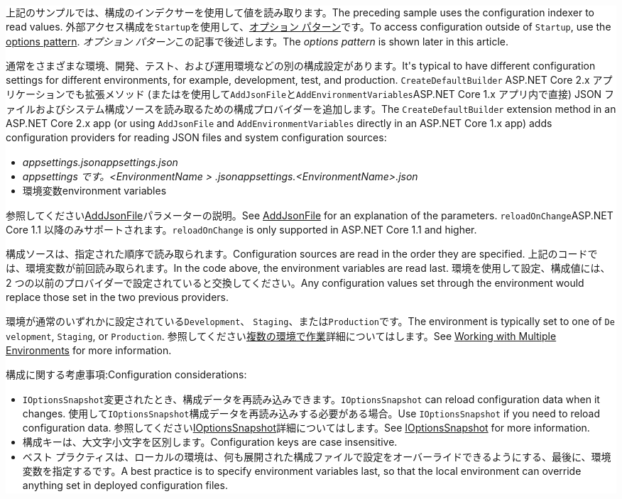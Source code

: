 <span data-ttu-id="4b8ea-129">上記のサンプルでは、構成のインデクサーを使用して値を読み取ります。</span><span class="sxs-lookup"><span data-stu-id="4b8ea-129">The preceding sample uses the configuration indexer to read values.</span></span> <span data-ttu-id="4b8ea-130">外部アクセス構成を`Startup`を使用して、[オプション パターン](xref:fundamentals/configuration#options-config-objects)です。</span><span class="sxs-lookup"><span data-stu-id="4b8ea-130">To access configuration outside of `Startup`, use the [options pattern](xref:fundamentals/configuration#options-config-objects).</span></span> <span data-ttu-id="4b8ea-131">*オプション パターン*この記事で後述します。</span><span class="sxs-lookup"><span data-stu-id="4b8ea-131">The *options pattern* is shown later in this article.</span></span>

<span data-ttu-id="4b8ea-132">通常をさまざまな環境、開発、テスト、および運用環境などの別の構成設定があります。</span><span class="sxs-lookup"><span data-stu-id="4b8ea-132">It's typical to have different configuration settings for different environments, for example, development, test, and production.</span></span> <span data-ttu-id="4b8ea-133">`CreateDefaultBuilder` ASP.NET Core 2.x アプリケーションでも拡張メソッド (またはを使用して`AddJsonFile`と`AddEnvironmentVariables`ASP.NET Core 1.x アプリ内で直接) JSON ファイルおよびシステム構成ソースを読み取るための構成プロバイダーを追加します。</span><span class="sxs-lookup"><span data-stu-id="4b8ea-133">The `CreateDefaultBuilder` extension method in an ASP.NET Core 2.x app (or using `AddJsonFile` and `AddEnvironmentVariables` directly in an ASP.NET Core 1.x app) adds configuration providers for reading JSON files and system configuration sources:</span></span>

* <span data-ttu-id="4b8ea-134">*appsettings.json*</span><span class="sxs-lookup"><span data-stu-id="4b8ea-134">*appsettings.json*</span></span>
* <span data-ttu-id="4b8ea-135">*appsettings です。\<EnvironmentName > .json*</span><span class="sxs-lookup"><span data-stu-id="4b8ea-135">*appsettings.\<EnvironmentName>.json*</span></span>
* <span data-ttu-id="4b8ea-136">環境変数</span><span class="sxs-lookup"><span data-stu-id="4b8ea-136">environment variables</span></span>

<span data-ttu-id="4b8ea-137">参照してください[AddJsonFile](https://docs.microsoft.com/aspnet/core/api/microsoft.extensions.configuration.jsonconfigurationextensions)パラメーターの説明。</span><span class="sxs-lookup"><span data-stu-id="4b8ea-137">See [AddJsonFile](https://docs.microsoft.com/aspnet/core/api/microsoft.extensions.configuration.jsonconfigurationextensions) for an explanation of the parameters.</span></span> <span data-ttu-id="4b8ea-138">`reloadOnChange`ASP.NET Core 1.1 以降のみサポートされます。</span><span class="sxs-lookup"><span data-stu-id="4b8ea-138">`reloadOnChange` is only supported in ASP.NET Core 1.1 and higher.</span></span> 

<span data-ttu-id="4b8ea-139">構成ソースは、指定された順序で読み取られます。</span><span class="sxs-lookup"><span data-stu-id="4b8ea-139">Configuration sources are read in the order they are specified.</span></span> <span data-ttu-id="4b8ea-140">上記のコードでは、環境変数が前回読み取られます。</span><span class="sxs-lookup"><span data-stu-id="4b8ea-140">In the code above, the environment variables are read last.</span></span> <span data-ttu-id="4b8ea-141">環境を使用して設定、構成値には、2 つの以前のプロバイダーで設定されていると交換してください。</span><span class="sxs-lookup"><span data-stu-id="4b8ea-141">Any configuration values set through the environment would replace those set in the two previous providers.</span></span>

<span data-ttu-id="4b8ea-142">環境が通常のいずれかに設定されている`Development`、 `Staging`、または`Production`です。</span><span class="sxs-lookup"><span data-stu-id="4b8ea-142">The environment is typically set to one of `Development`, `Staging`, or `Production`.</span></span> <span data-ttu-id="4b8ea-143">参照してください[複数の環境で作業](environments.md)詳細についてはします。</span><span class="sxs-lookup"><span data-stu-id="4b8ea-143">See [Working with Multiple Environments](environments.md) for more information.</span></span>

<span data-ttu-id="4b8ea-144">構成に関する考慮事項:</span><span class="sxs-lookup"><span data-stu-id="4b8ea-144">Configuration considerations:</span></span>

* <span data-ttu-id="4b8ea-145">`IOptionsSnapshot`変更されたとき、構成データを再読み込みできます。</span><span class="sxs-lookup"><span data-stu-id="4b8ea-145">`IOptionsSnapshot` can reload configuration data when it changes.</span></span> <span data-ttu-id="4b8ea-146">使用して`IOptionsSnapshot`構成データを再読み込みする必要がある場合。</span><span class="sxs-lookup"><span data-stu-id="4b8ea-146">Use `IOptionsSnapshot` if you need to reload configuration data.</span></span>  <span data-ttu-id="4b8ea-147">参照してください[IOptionsSnapshot](#ioptionssnapshot)詳細についてはします。</span><span class="sxs-lookup"><span data-stu-id="4b8ea-147">See [IOptionsSnapshot](#ioptionssnapshot) for more information.</span></span>
* <span data-ttu-id="4b8ea-148">構成キーは、大文字小文字を区別します。</span><span class="sxs-lookup"><span data-stu-id="4b8ea-148">Configuration keys are case insensitive.</span></span>
* <span data-ttu-id="4b8ea-149">ベスト プラクティスは、ローカルの環境は、何も展開された構成ファイルで設定をオーバーライドできるようにする、最後に、環境変数を指定するです。</span><span class="sxs-lookup"><span data-stu-id="4b8ea-149">A best practice is to specify environment variables last, so that the local environment can override anything set in deployed configuration files.</span></span>